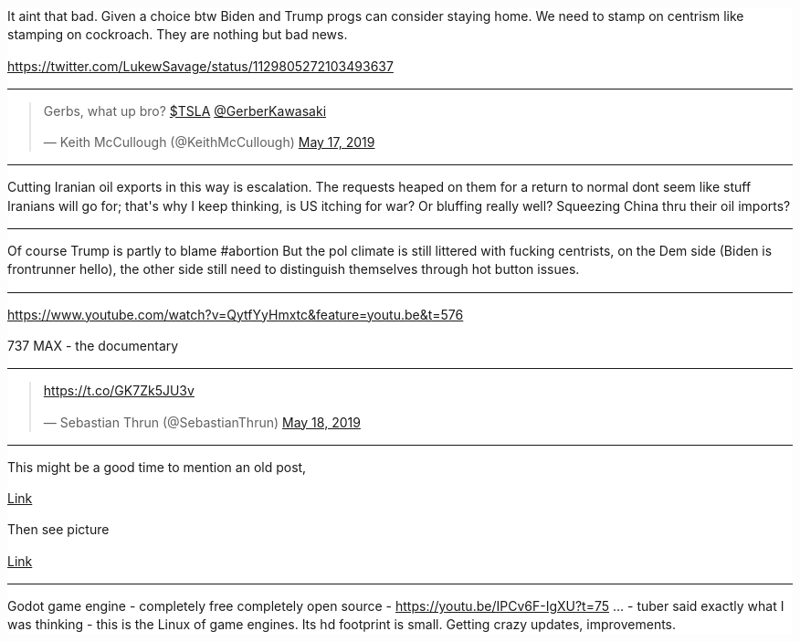 
It aint that bad. Given a choice btw Biden and Trump progs can
consider staying home. We need to stamp on centrism like stamping on
cockroach. They are nothing but bad news.

https://twitter.com/LukewSavage/status/1129805272103493637

---

<blockquote class="twitter-tweet" data-lang="en"><p lang="en" dir="ltr">Gerbs, what up bro? <a href="https://twitter.com/search?q=%24TSLA&amp;src=ctag&amp;ref_src=twsrc%5Etfw">$TSLA</a> <a href="https://twitter.com/GerberKawasaki?ref_src=twsrc%5Etfw">@GerberKawasaki</a></p>&mdash; Keith McCullough (@KeithMcCullough) <a href="https://twitter.com/KeithMcCullough/status/1129469839674941441?ref_src=twsrc%5Etfw">May 17, 2019</a></blockquote>
<script async src="https://platform.twitter.com/widgets.js" charset="utf-8"></script>

---

Cutting Iranian oil exports in this way is escalation. The requests heaped on them for a return to normal dont seem like stuff Iranians will go for; that's why I keep thinking, is US itching for war? Or bluffing really well? Squeezing China thru their oil imports?

---

Of course Trump is partly to blame #abortion But the pol climate is still littered with fucking centrists, on the Dem side (Biden is frontrunner hello), the other side still need to distinguish themselves through hot button issues.

---

https://www.youtube.com/watch?v=QytfYyHmxtc&feature=youtu.be&t=576

737 MAX - the documentary

---

<blockquote class="twitter-tweet" data-lang="en"><p lang="und" dir="ltr"><a href="https://t.co/GK7Zk5JU3v">https://t.co/GK7Zk5JU3v</a></p>&mdash; Sebastian Thrun (@SebastianThrun) <a href="https://twitter.com/SebastianThrun/status/1129626404285427712?ref_src=twsrc%5Etfw">May 18, 2019</a></blockquote>
<script async src="https://platform.twitter.com/widgets.js" charset="utf-8"></script>

---

This might be a good time to mention an old post,

[Link](https://muratk3n.github.io/thirdwave/en/2017/03/cursed.html)

Then see picture

[Link](https://encrypted-tbn0.gstatic.com/images?q=tbn%3AANd9GcSG05wit77TFPsGOZPPpeRaxR8NN74AnI_Indm2R4Ury1FLFCTn)

---

Godot game engine - completely free completely open source - https://youtu.be/IPCv6F-IgXU?t=75 … - tuber said exactly what I was thinking - this is the Linux of game engines. 
Its hd footprint is small. Getting crazy updates, improvements.
